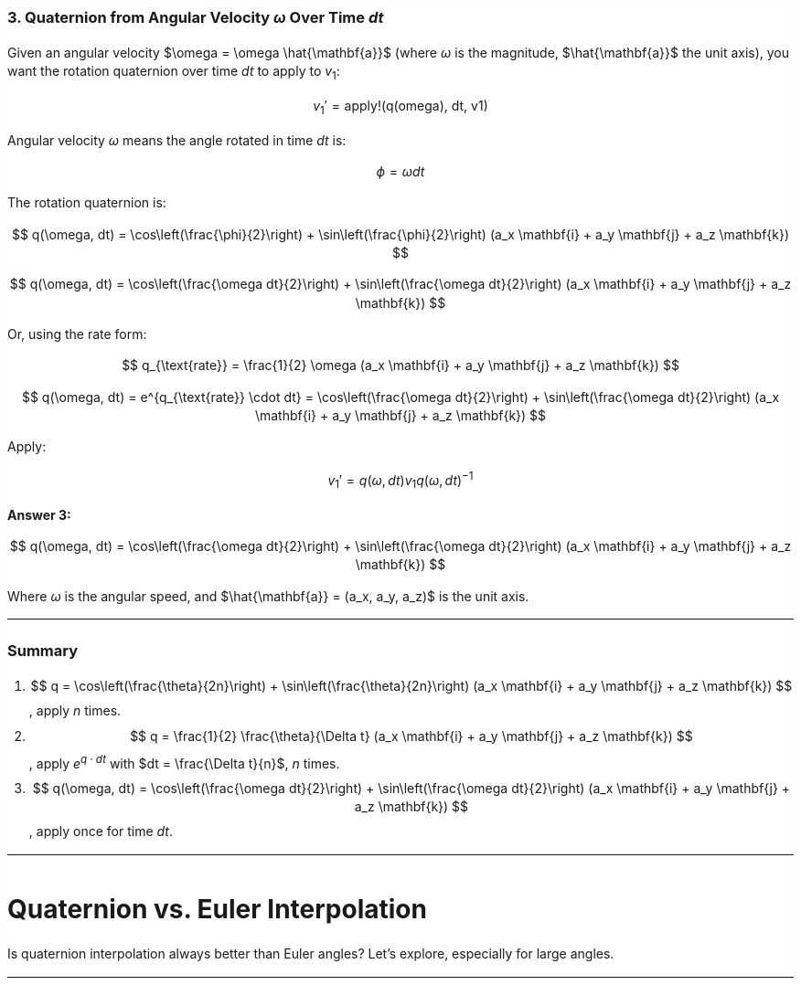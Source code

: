 
### 3. Quaternion from Angular Velocity $\omega$ Over Time $dt$
Given an angular velocity $\omega = \omega \hat{\mathbf{a}}$ (where $\omega$ is the magnitude, $\hat{\mathbf{a}}$ the unit axis), you want the rotation quaternion over time $dt$ to apply to $v_1$:

$$ v_1' = \text{apply!(q(omega), dt, v1)} $$

Angular velocity $\omega$ means the angle rotated in time $dt$ is:

$$ \phi = \omega dt $$

The rotation quaternion is:

$$ q(\omega, dt) = \cos\left(\frac{\phi}{2}\right) + \sin\left(\frac{\phi}{2}\right) (a_x \mathbf{i} + a_y \mathbf{j} + a_z \mathbf{k}) $$

$$ q(\omega, dt) = \cos\left(\frac{\omega dt}{2}\right) + \sin\left(\frac{\omega dt}{2}\right) (a_x \mathbf{i} + a_y \mathbf{j} + a_z \mathbf{k}) $$

Or, using the rate form:

$$ q_{\text{rate}} = \frac{1}{2} \omega (a_x \mathbf{i} + a_y \mathbf{j} + a_z \mathbf{k}) $$

$$ q(\omega, dt) = e^{q_{\text{rate}} \cdot dt} = \cos\left(\frac{\omega dt}{2}\right) + \sin\left(\frac{\omega dt}{2}\right) (a_x \mathbf{i} + a_y \mathbf{j} + a_z \mathbf{k}) $$

Apply:

$$ v_1' = q(\omega, dt) v_1 q(\omega, dt)^{-1} $$

**Answer 3:**

$$ q(\omega, dt) = \cos\left(\frac{\omega dt}{2}\right) + \sin\left(\frac{\omega dt}{2}\right) (a_x \mathbf{i} + a_y \mathbf{j} + a_z \mathbf{k}) $$

Where $\omega$ is the angular speed, and $\hat{\mathbf{a}} = (a_x, a_y, a_z)$ is the unit axis.

---

### Summary
1. $$ q = \cos\left(\frac{\theta}{2n}\right) + \sin\left(\frac{\theta}{2n}\right) (a_x \mathbf{i} + a_y \mathbf{j} + a_z \mathbf{k}) $$, apply $n$ times.
2. $$ q = \frac{1}{2} \frac{\theta}{\Delta t} (a_x \mathbf{i} + a_y \mathbf{j} + a_z \mathbf{k}) $$, apply $e^{q \cdot dt}$ with $dt = \frac{\Delta t}{n}$, $n$ times.
3. $$ q(\omega, dt) = \cos\left(\frac{\omega dt}{2}\right) + \sin\left(\frac{\omega dt}{2}\right) (a_x \mathbf{i} + a_y \mathbf{j} + a_z \mathbf{k}) $$, apply once for time $dt$.


---
# Quaternion vs. Euler Interpolation

Is quaternion interpolation always better than Euler angles? Let’s explore, especially for large angles.

---
